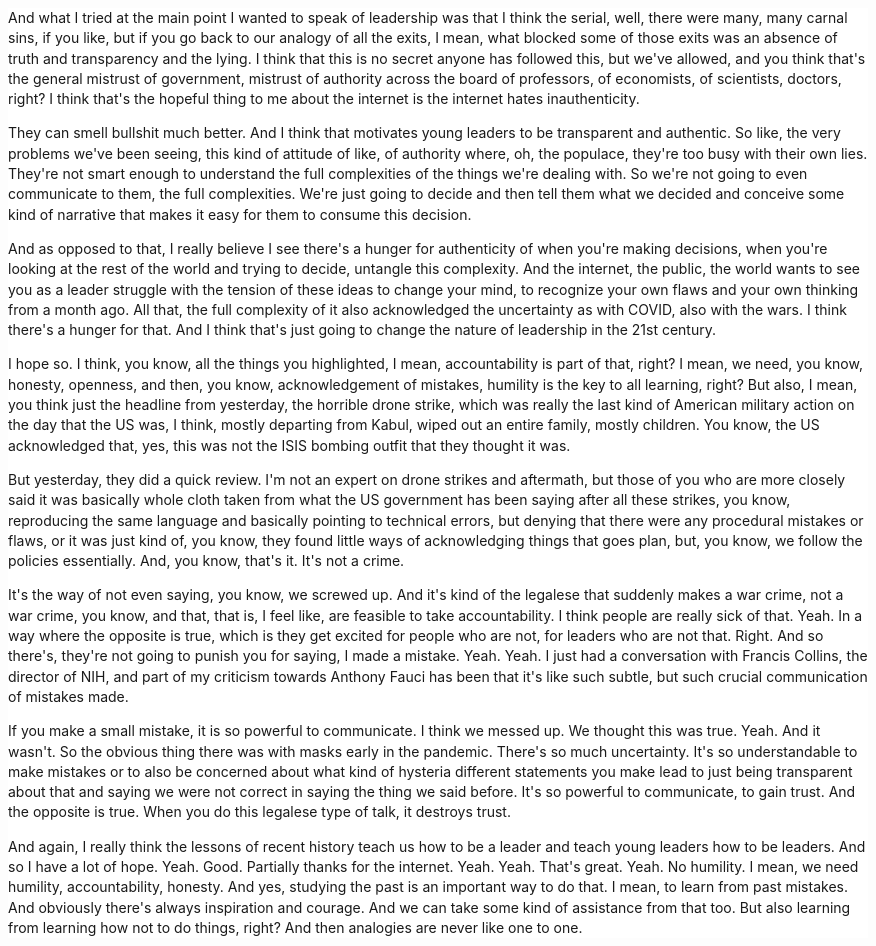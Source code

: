 And what I tried at the main point I wanted to speak of leadership was that I think the serial, well, there were many, many carnal sins, if you like, but if you go back to our analogy of all the exits, I mean, what blocked some of those exits was an absence of truth and transparency and the lying. I think that this is no secret anyone has followed this, but we've allowed, and you think that's the general mistrust of government, mistrust of authority across the board of professors, of economists, of scientists, doctors, right? I think that's the hopeful thing to me about the internet is the internet hates inauthenticity.

They can smell bullshit much better. And I think that motivates young leaders to be transparent and authentic. So like, the very problems we've been seeing, this kind of attitude of like, of authority where, oh, the populace, they're too busy with their own lies. They're not smart enough to understand the full complexities of the things we're dealing with. So we're not going to even communicate to them, the full complexities. We're just going to decide and then tell them what we decided and conceive some kind of narrative that makes it easy for them to consume this decision.

And as opposed to that, I really believe I see there's a hunger for authenticity of when you're making decisions, when you're looking at the rest of the world and trying to decide, untangle this complexity. And the internet, the public, the world wants to see you as a leader struggle with the tension of these ideas to change your mind, to recognize your own flaws and your own thinking from a month ago. All that, the full complexity of it also acknowledged the uncertainty as with COVID, also with the wars. I think there's a hunger for that. And I think that's just going to change the nature of leadership in the 21st century.

I hope so. I think, you know, all the things you highlighted, I mean, accountability is part of that, right? I mean, we need, you know, honesty, openness, and then, you know, acknowledgement of mistakes, humility is the key to all learning, right? But also, I mean, you think just the headline from yesterday, the horrible drone strike, which was really the last kind of American military action on the day that the US was, I think, mostly departing from Kabul, wiped out an entire family, mostly children. You know, the US acknowledged that, yes, this was not the ISIS bombing outfit that they thought it was.

But yesterday, they did a quick review. I'm not an expert on drone strikes and aftermath, but those of you who are more closely said it was basically whole cloth taken from what the US government has been saying after all these strikes, you know, reproducing the same language and basically pointing to technical errors, but denying that there were any procedural mistakes or flaws, or it was just kind of, you know, they found little ways of acknowledging things that goes plan, but, you know, we follow the policies essentially. And, you know, that's it. It's not a crime.

It's the way of not even saying, you know, we screwed up. And it's kind of the legalese that suddenly makes a war crime, not a war crime, you know, and that, that is, I feel like, are feasible to take accountability. I think people are really sick of that. Yeah. In a way where the opposite is true, which is they get excited for people who are not, for leaders who are not that. Right. And so there's, they're not going to punish you for saying, I made a mistake. Yeah. Yeah. I just had a conversation with Francis Collins, the director of NIH, and part of my criticism towards Anthony Fauci has been that it's like such subtle, but such crucial communication of mistakes made.

If you make a small mistake, it is so powerful to communicate. I think we messed up. We thought this was true. Yeah. And it wasn't. So the obvious thing there was with masks early in the pandemic. There's so much uncertainty. It's so understandable to make mistakes or to also be concerned about what kind of hysteria different statements you make lead to just being transparent about that and saying we were not correct in saying the thing we said before. It's so powerful to communicate, to gain trust. And the opposite is true. When you do this legalese type of talk, it destroys trust.

And again, I really think the lessons of recent history teach us how to be a leader and teach young leaders how to be leaders. And so I have a lot of hope. Yeah. Good. Partially thanks for the internet. Yeah. Yeah. That's great. Yeah. No humility. I mean, we need humility, accountability, honesty. And yes, studying the past is an important way to do that. I mean, to learn from past mistakes. And obviously there's always inspiration and courage. And we can take some kind of assistance from that too. But also learning from learning how not to do things, right? And then analogies are never like one to one.

